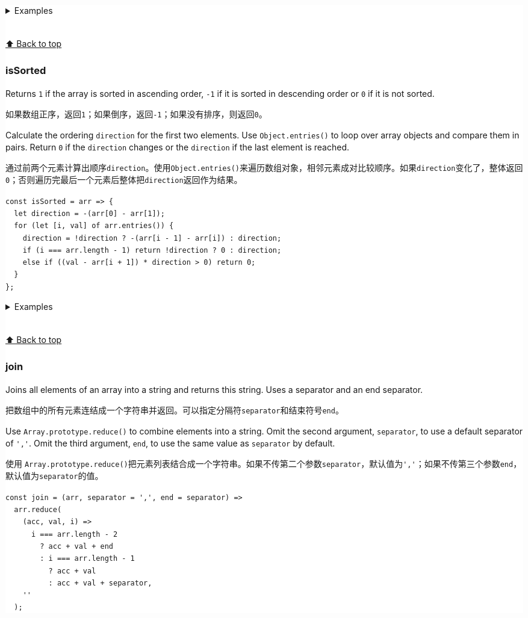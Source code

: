 <details><summary>Examples</summary></details>

<br>[⬆ Back to top](#contents)

### isSorted

Returns `1` if the array is sorted in ascending order, `-1` if it is sorted in descending order or `0` if it is not sorted.

如果数组正序，返回`1`；如果倒序，返回`-1`；如果没有排序，则返回`0`。

Calculate the ordering `direction` for the first two elements.
Use `Object.entries()` to loop over array objects and compare them in pairs.
Return `0` if the `direction` changes or the `direction` if the last element is reached.

通过前两个元素计算出顺序`direction`。使用`Object.entries()`来遍历数组对象，相邻元素成对比较顺序。如果`direction`变化了，整体返回`0`；否则遍历完最后一个元素后整体把`direction`返回作为结果。

```[object Object]
const isSorted = arr => {
  let direction = -(arr[0] - arr[1]);
  for (let [i, val] of arr.entries()) {
    direction = !direction ? -(arr[i - 1] - arr[i]) : direction;
    if (i === arr.length - 1) return !direction ? 0 : direction;
    else if ((val - arr[i + 1]) * direction > 0) return 0;
  }
};
```

<details><summary>Examples</summary></details>

<br>[⬆ Back to top](#contents)

### join

Joins all elements of an array into a string and returns this string.
Uses a separator and an end separator.

把数组中的所有元素连结成一个字符串并返回。可以指定分隔符`separator`和结束符号`end`。

Use `Array.prototype.reduce()` to combine elements into a string.
Omit the second argument, `separator`, to use a default separator of `','`.
Omit the third argument, `end`, to use the same value as `separator` by default.

使用 `Array.prototype.reduce()`把元素列表结合成一个字符串。如果不传第二个参数`separator`，默认值为`','`；如果不传第三个参数`end`，默认值为`separator`的值。

```[object Object]
const join = (arr, separator = ',', end = separator) =>
  arr.reduce(
    (acc, val, i) =>
      i === arr.length - 2
        ? acc + val + end
        : i === arr.length - 1
          ? acc + val
          : acc + val + separator,
    ''
  );
```
